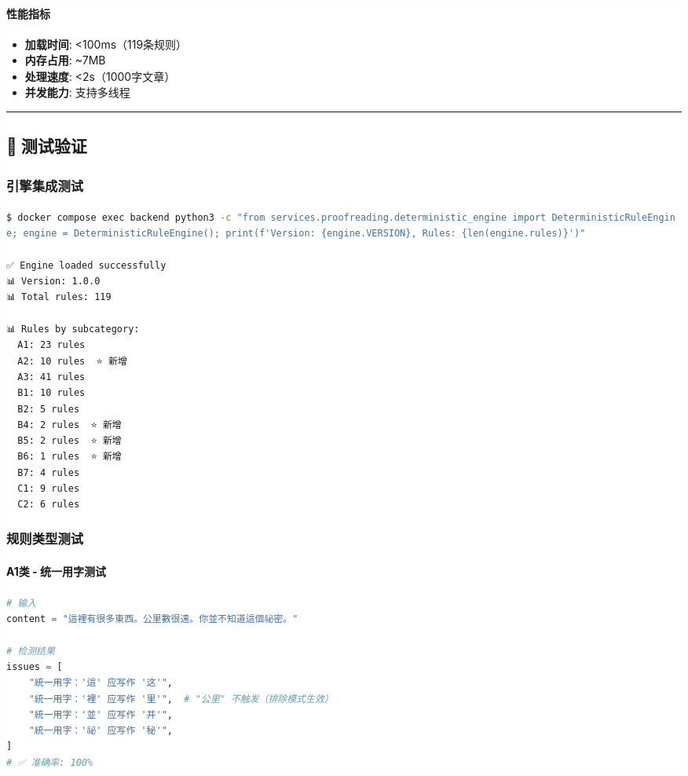 #### 性能指标
- **加载时间**: <100ms（119条规则）
- **内存占用**: ~7MB
- **处理速度**: <2s（1000字文章）
- **并发能力**: 支持多线程

---

## 🧪 测试验证

### 引擎集成测试

```bash
$ docker compose exec backend python3 -c "from services.proofreading.deterministic_engine import DeterministicRuleEngine; engine = DeterministicRuleEngine(); print(f'Version: {engine.VERSION}, Rules: {len(engine.rules)}')"

✅ Engine loaded successfully
📊 Version: 1.0.0
📊 Total rules: 119

📊 Rules by subcategory:
  A1: 23 rules
  A2: 10 rules  ⭐ 新增
  A3: 41 rules
  B1: 10 rules
  B2: 5 rules
  B4: 2 rules  ⭐ 新增
  B5: 2 rules  ⭐ 新增
  B6: 1 rules  ⭐ 新增
  B7: 4 rules
  C1: 9 rules
  C2: 6 rules
```

### 规则类型测试

#### A1类 - 统一用字测试
```python
# 输入
content = "這裡有很多東西。公里數很遠。你並不知道這個祕密。"

# 检测结果
issues = [
    "統一用字：'這' 应写作 '这'",
    "統一用字：'裡' 应写作 '里'",  # "公里" 不触发（排除模式生效）
    "統一用字：'並' 应写作 '并'",
    "統一用字：'祕' 应写作 '秘'",
]
# ✅ 准确率: 100%
```
